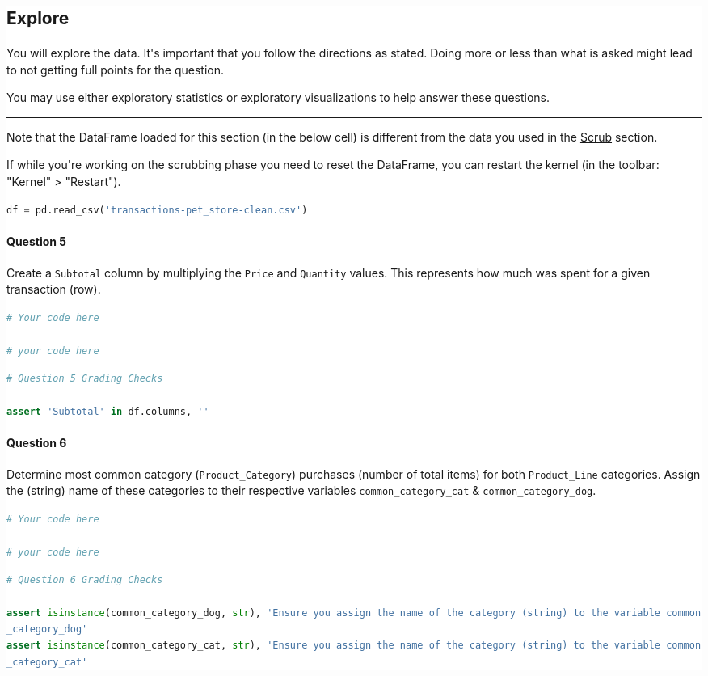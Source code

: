 ## Explore

You will explore the data. It's important that you follow the directions as
stated. Doing more or less than what is asked might lead to not getting full
points for the question.

You may use either exploratory statistics or exploratory visualizations to help
answer these questions.

------

Note that the DataFrame loaded for this section (in the below cell) is different
from the data you used in the [Scrub](#scrub) section.

If while you're working on the scrubbing phase you need to reset the DataFrame,
you can restart the kernel (in the toolbar: "Kernel" > "Restart").


```python
df = pd.read_csv('transactions-pet_store-clean.csv')
```

#### Question 5

Create a `Subtotal` column by multiplying the `Price` and `Quantity` values. 
This represents how much was spent for a given transaction (row).


```python
# Your code here

# your code here
```


```python
# Question 5 Grading Checks

assert 'Subtotal' in df.columns, ''
```

#### Question 6

Determine most common category (`Product_Category`) purchases (number of total
items) for both `Product_Line` categories. Assign the (string) name of these
categories to their respective variables `common_category_cat` & 
`common_category_dog`.


```python
# Your code here

# your code here
```


```python
# Question 6 Grading Checks

assert isinstance(common_category_dog, str), 'Ensure you assign the name of the category (string) to the variable common_category_dog'
assert isinstance(common_category_cat, str), 'Ensure you assign the name of the category (string) to the variable common_category_cat'
```
